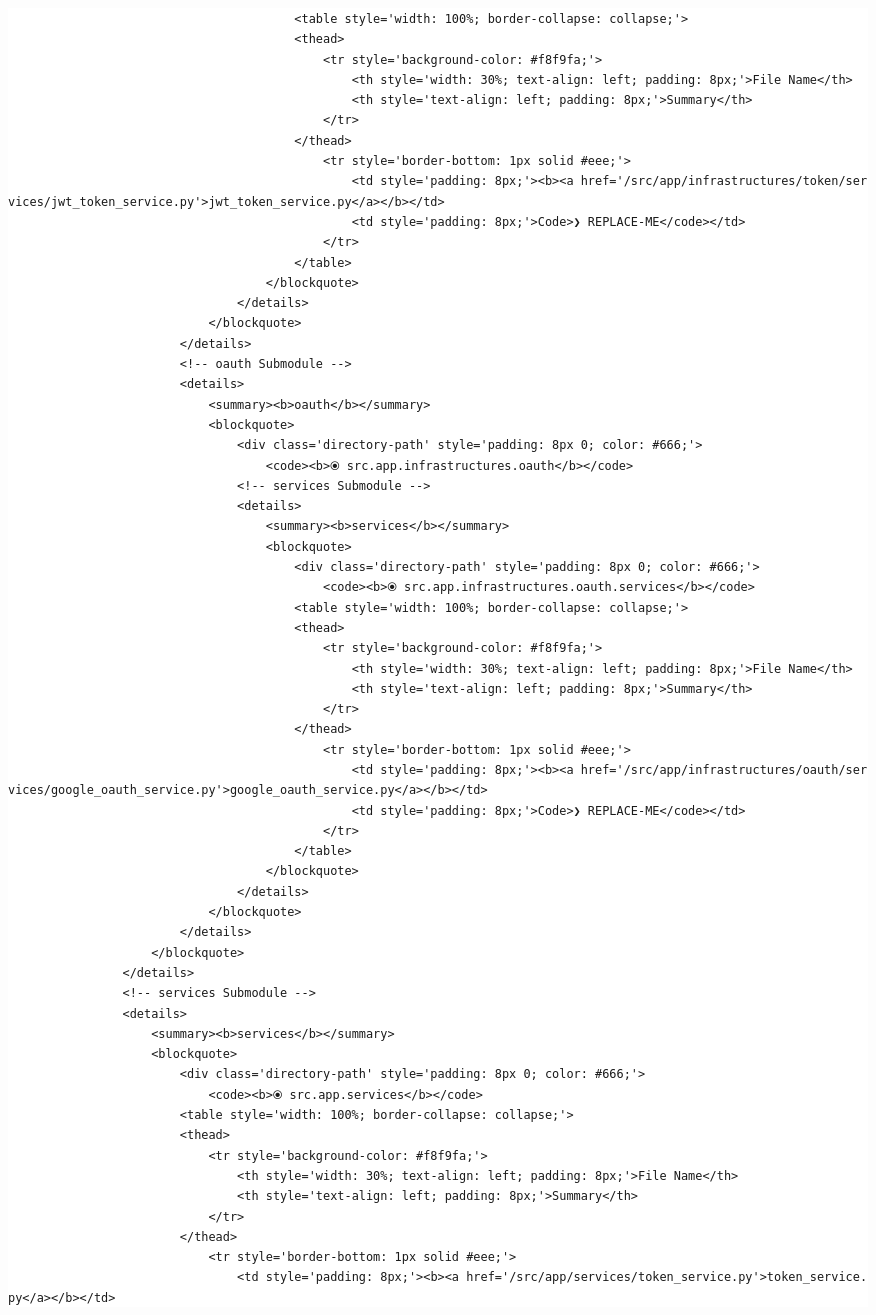 											<table style='width: 100%; border-collapse: collapse;'>
											<thead>
												<tr style='background-color: #f8f9fa;'>
													<th style='width: 30%; text-align: left; padding: 8px;'>File Name</th>
													<th style='text-align: left; padding: 8px;'>Summary</th>
												</tr>
											</thead>
												<tr style='border-bottom: 1px solid #eee;'>
													<td style='padding: 8px;'><b><a href='/src/app/infrastructures/token/services/jwt_token_service.py'>jwt_token_service.py</a></b></td>
													<td style='padding: 8px;'>Code>❯ REPLACE-ME</code></td>
												</tr>
											</table>
										</blockquote>
									</details>
								</blockquote>
							</details>
							<!-- oauth Submodule -->
							<details>
								<summary><b>oauth</b></summary>
								<blockquote>
									<div class='directory-path' style='padding: 8px 0; color: #666;'>
										<code><b>⦿ src.app.infrastructures.oauth</b></code>
									<!-- services Submodule -->
									<details>
										<summary><b>services</b></summary>
										<blockquote>
											<div class='directory-path' style='padding: 8px 0; color: #666;'>
												<code><b>⦿ src.app.infrastructures.oauth.services</b></code>
											<table style='width: 100%; border-collapse: collapse;'>
											<thead>
												<tr style='background-color: #f8f9fa;'>
													<th style='width: 30%; text-align: left; padding: 8px;'>File Name</th>
													<th style='text-align: left; padding: 8px;'>Summary</th>
												</tr>
											</thead>
												<tr style='border-bottom: 1px solid #eee;'>
													<td style='padding: 8px;'><b><a href='/src/app/infrastructures/oauth/services/google_oauth_service.py'>google_oauth_service.py</a></b></td>
													<td style='padding: 8px;'>Code>❯ REPLACE-ME</code></td>
												</tr>
											</table>
										</blockquote>
									</details>
								</blockquote>
							</details>
						</blockquote>
					</details>
					<!-- services Submodule -->
					<details>
						<summary><b>services</b></summary>
						<blockquote>
							<div class='directory-path' style='padding: 8px 0; color: #666;'>
								<code><b>⦿ src.app.services</b></code>
							<table style='width: 100%; border-collapse: collapse;'>
							<thead>
								<tr style='background-color: #f8f9fa;'>
									<th style='width: 30%; text-align: left; padding: 8px;'>File Name</th>
									<th style='text-align: left; padding: 8px;'>Summary</th>
								</tr>
							</thead>
								<tr style='border-bottom: 1px solid #eee;'>
									<td style='padding: 8px;'><b><a href='/src/app/services/token_service.py'>token_service.py</a></b></td>